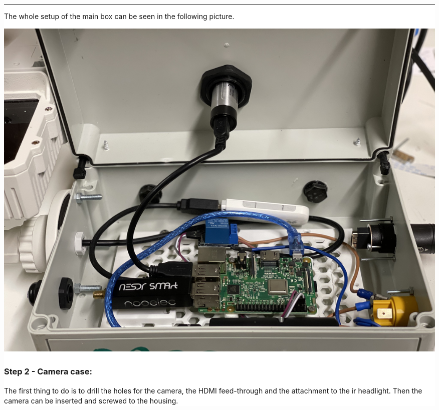 -----

The whole setup of the main box can be seen in the following picture.

![BatRack - Main box final view](img/batrack-main-box-final.jpeg)

### Step 2 - Camera case:

The first thing to do is to drill the holes for the camera, the HDMI feed-through and the attachment to the ir headlight.
Then the camera can be inserted and screwed to the housing.
